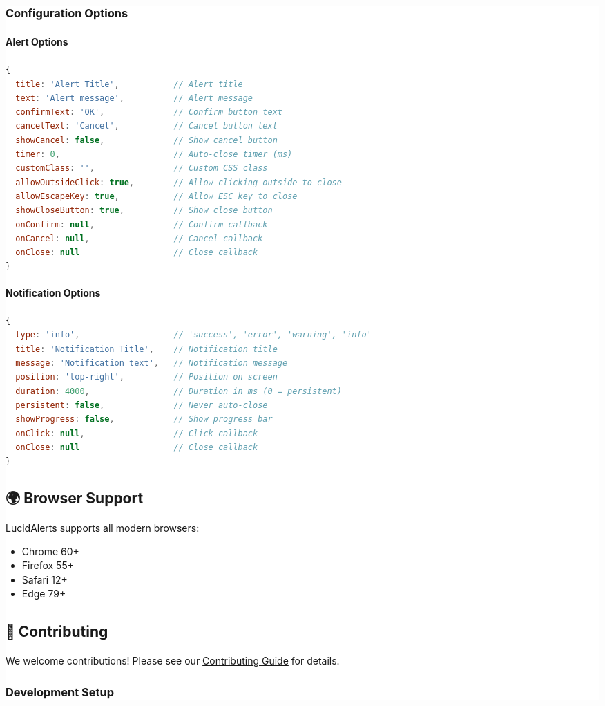### Configuration Options

#### Alert Options

```javascript
{
  title: 'Alert Title',           // Alert title
  text: 'Alert message',          // Alert message
  confirmText: 'OK',              // Confirm button text
  cancelText: 'Cancel',           // Cancel button text
  showCancel: false,              // Show cancel button
  timer: 0,                       // Auto-close timer (ms)
  customClass: '',                // Custom CSS class
  allowOutsideClick: true,        // Allow clicking outside to close
  allowEscapeKey: true,           // Allow ESC key to close
  showCloseButton: true,          // Show close button
  onConfirm: null,                // Confirm callback
  onCancel: null,                 // Cancel callback
  onClose: null                   // Close callback
}
```

#### Notification Options

```javascript
{
  type: 'info',                   // 'success', 'error', 'warning', 'info'
  title: 'Notification Title',    // Notification title
  message: 'Notification text',   // Notification message
  position: 'top-right',          // Position on screen
  duration: 4000,                 // Duration in ms (0 = persistent)
  persistent: false,              // Never auto-close
  showProgress: false,            // Show progress bar
  onClick: null,                  // Click callback
  onClose: null                   // Close callback
}
```

## 🌍 Browser Support

LucidAlerts supports all modern browsers:

- Chrome 60+
- Firefox 55+
- Safari 12+
- Edge 79+

## 🤝 Contributing

We welcome contributions! Please see our [Contributing Guide](CONTRIBUTING.md) for details.

### Development Setup
